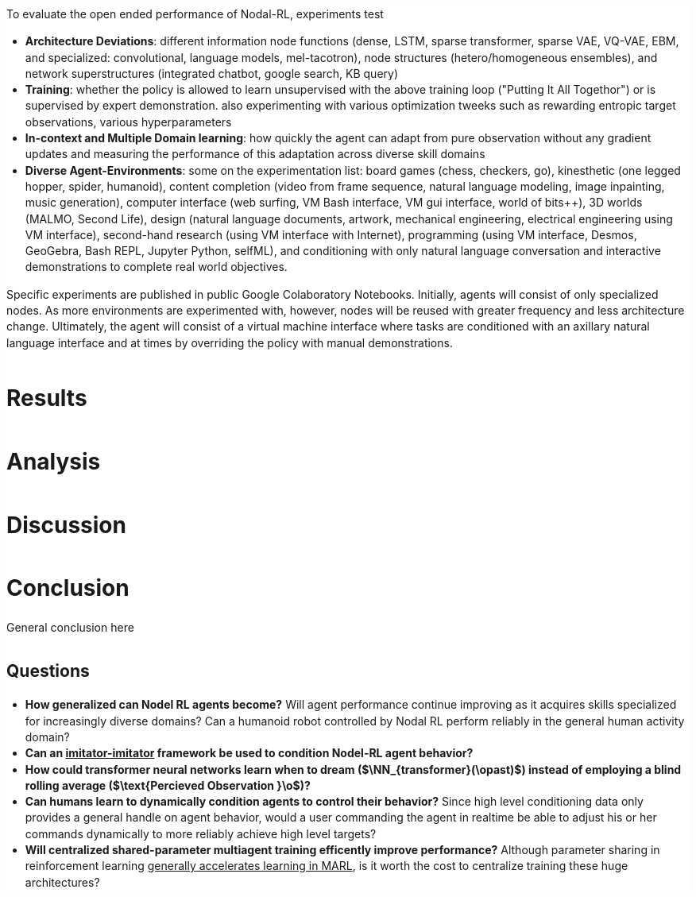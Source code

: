 To evaluate the open ended performance of Nodal-RL, experiments test 

- **Architecture Deviations**: different information node functions (dense, LSTM, sparse transformer, sparse VAE, VQ-VAE, EBM, and specialized: convolutional, language models, mel-tacotron), node structures (hetero/homogeneous ensembles), and network superstructures (integrated chatbot, google search, KB query)
- **Training**: whether the policy is allowed to learn unsupervised with the above training loop ("Putting It All Togethor") or is supervised by expert demonstration. also experimenting with various optimization tweeks such as rewarding entropic target observations, various hyperparameters
- **In-context and Multiple Domain learning**: how quickly the agent can adapt from pure observation without any gradient updates and measuring the performance of this adaptation across diverse skill domains 
- **Diverse Agent-Environments**: some on the experimentation list: board games (chess, checkers, go), kinesthetic (one legged hopper, spider, humanoid), content completion (video from frame sequence, natural language modeling, image inpainting, music generation), computer interface (web surfing, VM Bash interface, VM gui interface, world of bits++), 3D worlds (MALMO, Second Life), design (natural language documents, artwork, mechanical engineering, electrical engineering using VM interface), second-hand research (using VM interface with Internet), programming (using VM interface, Desmos, GeoGebra, Bash REPL, Jupyter Python, selfML), and conditioning with only natural language conversation and interactive demonstrations to complete real world objectives.

Specific experiments are published in public Google Colaboratory Notebooks. Initially, agents will consist of only specialized nodes. As more environments are experimented with, however, nodes will be reused with greater frequency and less architecture change. Ultimately, the agent will consist of a virtual machine interface where tasks are conditioned with an axillary natural language interface and at times by overriding the policy with manual demonstrations.

# Results

# Analysis

# Discussion

# Conclusion

General conclusion here

## Questions

- **How generalized can Nodel RL agents become?** Will agent performance continue improving as it acquires skills specialized for increasingly diverse domains? Can a humanoid robot controlled by Nodal RL perform reliably in the general human activity domain?
- **Can an [imitator-imitator](https://arxiv.org/abs/1912.02875) framework be used to condition Nodel-RL agent behavior?**
- **How could transformer neural networks learn when to dream ($\NN_{transformer}(\opast)$) instead of employing a blind rolling average ($\text{Percieved Observation }\o$)?**
- **Can humans learn to dynamically condition agents to control their behavior?** Since high level conditioning data only provides a general handle on agent behavior, would a user commanding the agent in realtime be able to adjust his or her commands dynamically to more reliably achieve high level targets?
- **Will centralized shared-parameter multiagent training efficently improve performance?** Although parameter sharing in reinforcement learning [generally accelerates learning in MARL](https://arxiv.org/abs/2005.13625), is it worth the cost to centralize training these huge architectures?
